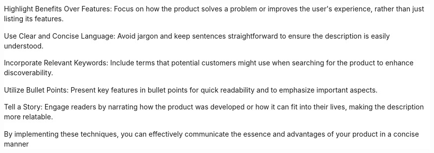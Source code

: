 Highlight Benefits Over Features: Focus on how the product solves a problem or improves the user's experience, rather than just listing its features. 

Use Clear and Concise Language: Avoid jargon and keep sentences straightforward to ensure the description is easily understood. 

Incorporate Relevant Keywords: Include terms that potential customers might use when searching for the product to enhance discoverability. 

Utilize Bullet Points: Present key features in bullet points for quick readability and to emphasize important aspects. 

Tell a Story: Engage readers by narrating how the product was developed or how it can fit into their lives, making the description more relatable. 

By implementing these techniques, you can effectively communicate the essence and advantages of your product in a concise manner
